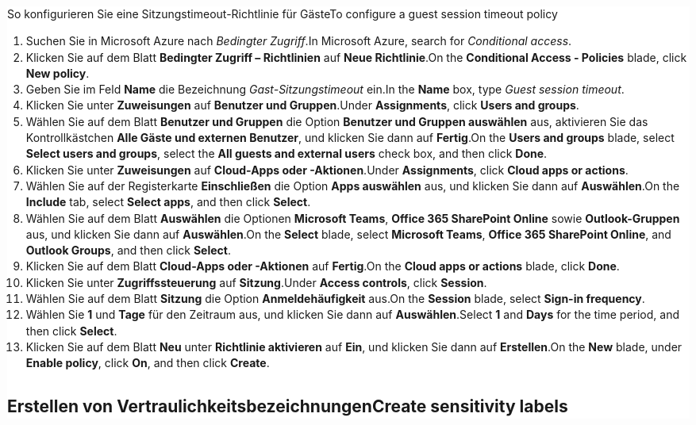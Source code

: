 <span data-ttu-id="4cd3e-232">So konfigurieren Sie eine Sitzungstimeout-Richtlinie für Gäste</span><span class="sxs-lookup"><span data-stu-id="4cd3e-232">To configure a guest session timeout policy</span></span>
1. <span data-ttu-id="4cd3e-233">Suchen Sie in Microsoft Azure nach *Bedingter Zugriff*.</span><span class="sxs-lookup"><span data-stu-id="4cd3e-233">In Microsoft Azure, search for *Conditional access*.</span></span>
2. <span data-ttu-id="4cd3e-234">Klicken Sie auf dem Blatt **Bedingter Zugriff – Richtlinien** auf **Neue Richtlinie**.</span><span class="sxs-lookup"><span data-stu-id="4cd3e-234">On the **Conditional Access - Policies** blade, click **New policy**.</span></span>
3. <span data-ttu-id="4cd3e-235">Geben Sie im Feld **Name** die Bezeichnung *Gast-Sitzungstimeout* ein.</span><span class="sxs-lookup"><span data-stu-id="4cd3e-235">In the **Name** box, type *Guest session timeout*.</span></span>
4. <span data-ttu-id="4cd3e-236">Klicken Sie unter **Zuweisungen** auf **Benutzer und Gruppen**.</span><span class="sxs-lookup"><span data-stu-id="4cd3e-236">Under **Assignments**, click **Users and groups**.</span></span>
5. <span data-ttu-id="4cd3e-237">Wählen Sie auf dem Blatt **Benutzer und Gruppen** die Option **Benutzer und Gruppen auswählen** aus, aktivieren Sie das Kontrollkästchen **Alle Gäste und externen Benutzer**, und klicken Sie dann auf **Fertig**.</span><span class="sxs-lookup"><span data-stu-id="4cd3e-237">On the **Users and groups** blade, select **Select users and groups**, select the **All guests and external users** check box, and then click **Done**.</span></span>
6. <span data-ttu-id="4cd3e-238">Klicken Sie unter **Zuweisungen** auf **Cloud-Apps oder -Aktionen**.</span><span class="sxs-lookup"><span data-stu-id="4cd3e-238">Under **Assignments**, click **Cloud apps or actions**.</span></span>
7. <span data-ttu-id="4cd3e-239">Wählen Sie auf der Registerkarte **Einschließen** die Option **Apps auswählen** aus, und klicken Sie dann auf **Auswählen**.</span><span class="sxs-lookup"><span data-stu-id="4cd3e-239">On the **Include** tab, select **Select apps**, and then click **Select**.</span></span>
8. <span data-ttu-id="4cd3e-240">Wählen Sie auf dem Blatt **Auswählen** die Optionen **Microsoft Teams**, **Office 365 SharePoint Online** sowie **Outlook-Gruppen** aus, und klicken Sie dann auf **Auswählen**.</span><span class="sxs-lookup"><span data-stu-id="4cd3e-240">On the **Select** blade, select **Microsoft Teams**, **Office 365 SharePoint Online**, and **Outlook Groups**, and then click **Select**.</span></span>
9. <span data-ttu-id="4cd3e-241">Klicken Sie auf dem Blatt **Cloud-Apps oder -Aktionen** auf **Fertig**.</span><span class="sxs-lookup"><span data-stu-id="4cd3e-241">On the **Cloud apps or actions** blade, click **Done**.</span></span>
10. <span data-ttu-id="4cd3e-242">Klicken Sie unter **Zugriffssteuerung** auf **Sitzung**.</span><span class="sxs-lookup"><span data-stu-id="4cd3e-242">Under **Access controls**, click **Session**.</span></span>
11. <span data-ttu-id="4cd3e-243">Wählen Sie auf dem Blatt **Sitzung** die Option **Anmeldehäufigkeit** aus.</span><span class="sxs-lookup"><span data-stu-id="4cd3e-243">On the **Session** blade, select **Sign-in frequency**.</span></span>
12. <span data-ttu-id="4cd3e-244">Wählen Sie **1** und **Tage** für den Zeitraum aus, und klicken Sie dann auf **Auswählen**.</span><span class="sxs-lookup"><span data-stu-id="4cd3e-244">Select **1** and **Days** for the time period, and then click **Select**.</span></span>
13. <span data-ttu-id="4cd3e-245">Klicken Sie auf dem Blatt **Neu** unter **Richtlinie aktivieren** auf **Ein**, und klicken Sie dann auf **Erstellen**.</span><span class="sxs-lookup"><span data-stu-id="4cd3e-245">On the **New** blade, under **Enable policy**, click **On**, and then click **Create**.</span></span>

## <a name="create-sensitivity-labels"></a><span data-ttu-id="4cd3e-246">Erstellen von Vertraulichkeitsbezeichnungen</span><span class="sxs-lookup"><span data-stu-id="4cd3e-246">Create sensitivity labels</span></span>

